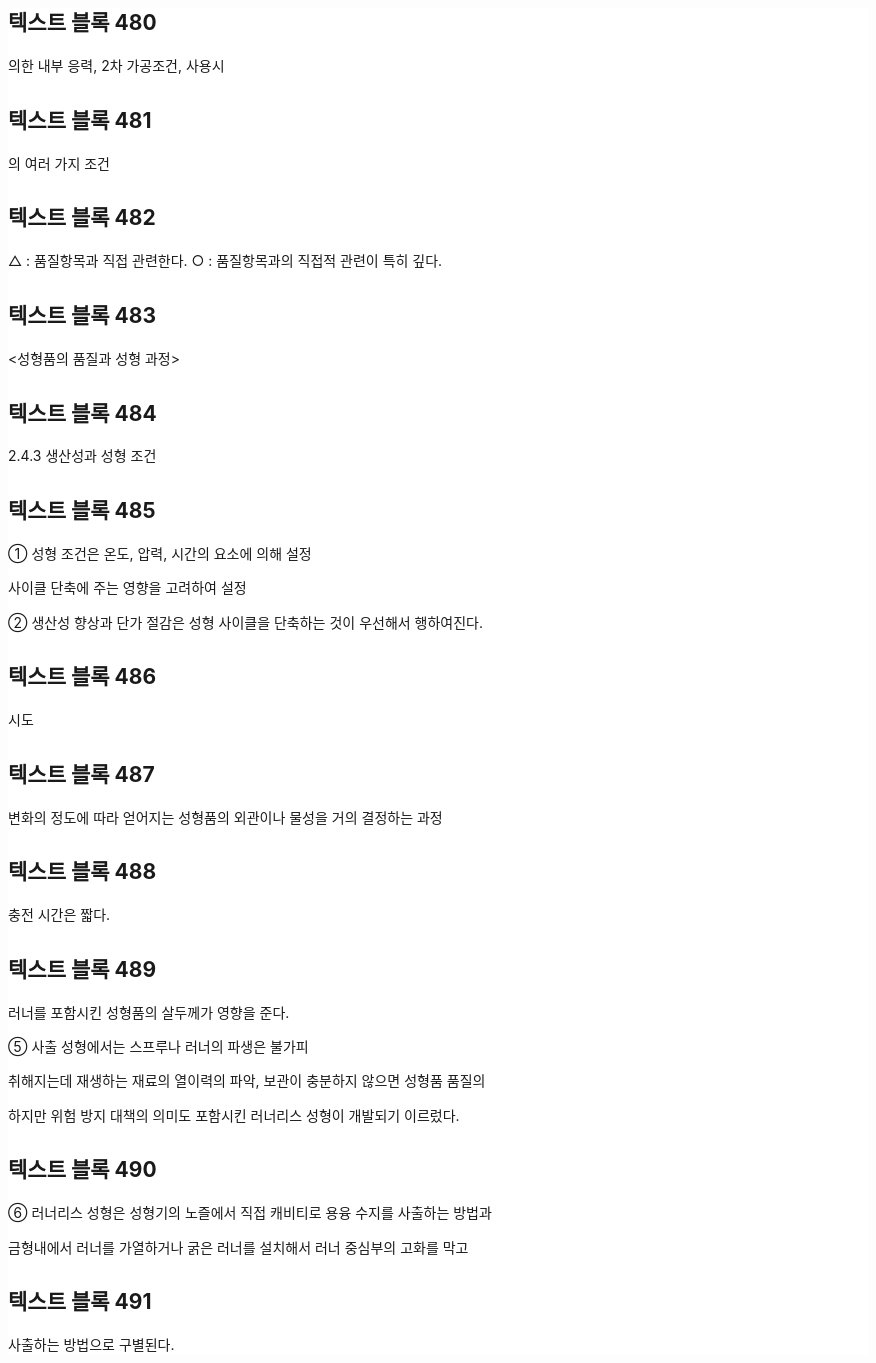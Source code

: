 ## 텍스트 블록 480
의한 내부 응력, 2차 가공조건, 사용시

## 텍스트 블록 481
의 여러 가지 조건

## 텍스트 블록 482
△ : 품질항목과 직접 관련한다. ○ : 품질항목과의 직접적 관련이 특히 깊다.

## 텍스트 블록 483
<성형품의 품질과 성형 과정>

## 텍스트 블록 484
2.4.3 생산성과 성형 조건

## 텍스트 블록 485
① 성형 조건은 온도, 압력, 시간의 요소에 의해 설정

사이클 단축에 주는 영향을 고려하여 설정

② 생산성 향상과 단가 절감은 성형 사이클을 단축하는 것이 우선해서 행하여진다.

## 텍스트 블록 486
시도

## 텍스트 블록 487
변화의 정도에 따라 얻어지는 성형품의 외관이나 물성을 거의 결정하는 과정

## 텍스트 블록 488
충전 시간은 짧다.

## 텍스트 블록 489
러너를 포함시킨 성형품의 살두께가 영향을 준다.

⑤ 사출 성형에서는 스프루나 러너의 파생은 불가피

취해지는데 재생하는 재료의 열이력의 파악, 보관이 충분하지 않으면 성형품 품질의

하지만 위험 방지 대책의 의미도 포함시킨 러너리스 성형이 개발되기 이르렀다.

## 텍스트 블록 490
⑥ 러너리스 성형은 성형기의 노즐에서 직접 캐비티로 용융 수지를 사출하는 방법과

금형내에서 러너를 가열하거나 굵은 러너를 설치해서 러너 중심부의 고화를 막고

## 텍스트 블록 491
사출하는 방법으로 구별된다.
